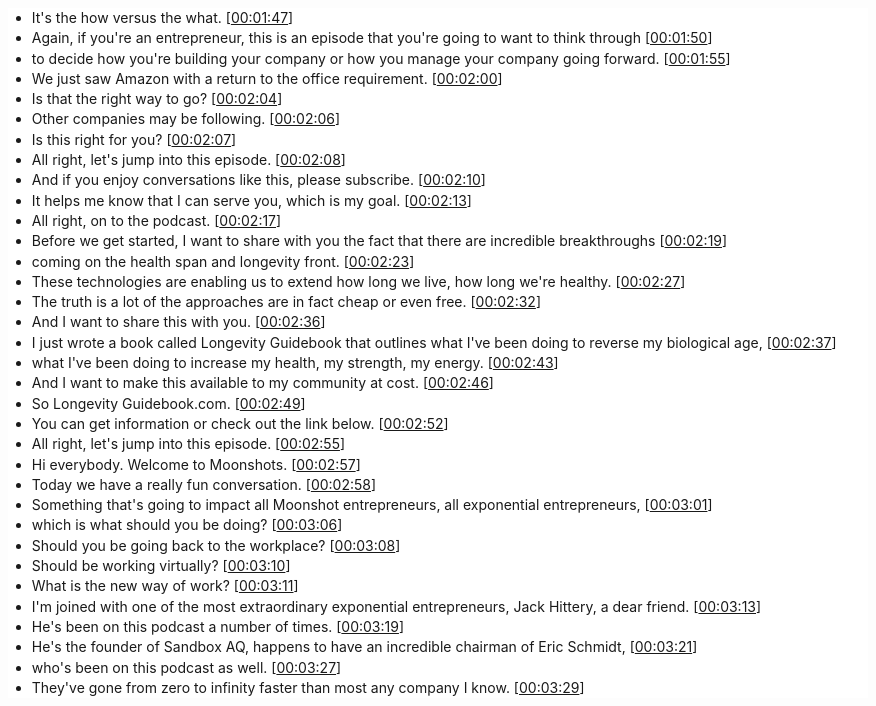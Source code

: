 *  It's the how versus the what. [[00:01:47](https://www.youtube.com/watch?v=9SkROt7r0Zc&t=107.94s)]
*  Again, if you're an entrepreneur, this is an episode that you're going to want to think through [[00:01:50](https://www.youtube.com/watch?v=9SkROt7r0Zc&t=110.24s)]
*  to decide how you're building your company or how you manage your company going forward. [[00:01:55](https://www.youtube.com/watch?v=9SkROt7r0Zc&t=115.84s)]
*  We just saw Amazon with a return to the office requirement. [[00:02:00](https://www.youtube.com/watch?v=9SkROt7r0Zc&t=120.34s)]
*  Is that the right way to go? [[00:02:04](https://www.youtube.com/watch?v=9SkROt7r0Zc&t=124.64s)]
*  Other companies may be following. [[00:02:06](https://www.youtube.com/watch?v=9SkROt7r0Zc&t=126.14s)]
*  Is this right for you? [[00:02:07](https://www.youtube.com/watch?v=9SkROt7r0Zc&t=127.64s)]
*  All right, let's jump into this episode. [[00:02:08](https://www.youtube.com/watch?v=9SkROt7r0Zc&t=128.74s)]
*  And if you enjoy conversations like this, please subscribe. [[00:02:10](https://www.youtube.com/watch?v=9SkROt7r0Zc&t=130.74s)]
*  It helps me know that I can serve you, which is my goal. [[00:02:13](https://www.youtube.com/watch?v=9SkROt7r0Zc&t=133.44s)]
*  All right, on to the podcast. [[00:02:17](https://www.youtube.com/watch?v=9SkROt7r0Zc&t=137.64000000000001s)]
*  Before we get started, I want to share with you the fact that there are incredible breakthroughs [[00:02:19](https://www.youtube.com/watch?v=9SkROt7r0Zc&t=139.74s)]
*  coming on the health span and longevity front. [[00:02:23](https://www.youtube.com/watch?v=9SkROt7r0Zc&t=143.84s)]
*  These technologies are enabling us to extend how long we live, how long we're healthy. [[00:02:27](https://www.youtube.com/watch?v=9SkROt7r0Zc&t=147.14000000000001s)]
*  The truth is a lot of the approaches are in fact cheap or even free. [[00:02:32](https://www.youtube.com/watch?v=9SkROt7r0Zc&t=152.14000000000001s)]
*  And I want to share this with you. [[00:02:36](https://www.youtube.com/watch?v=9SkROt7r0Zc&t=156.34s)]
*  I just wrote a book called Longevity Guidebook that outlines what I've been doing to reverse my biological age, [[00:02:37](https://www.youtube.com/watch?v=9SkROt7r0Zc&t=157.74s)]
*  what I've been doing to increase my health, my strength, my energy. [[00:02:43](https://www.youtube.com/watch?v=9SkROt7r0Zc&t=163.64000000000001s)]
*  And I want to make this available to my community at cost. [[00:02:46](https://www.youtube.com/watch?v=9SkROt7r0Zc&t=166.74s)]
*  So Longevity Guidebook.com. [[00:02:49](https://www.youtube.com/watch?v=9SkROt7r0Zc&t=169.94s)]
*  You can get information or check out the link below. [[00:02:52](https://www.youtube.com/watch?v=9SkROt7r0Zc&t=172.04000000000002s)]
*  All right, let's jump into this episode. [[00:02:55](https://www.youtube.com/watch?v=9SkROt7r0Zc&t=175.04000000000002s)]
*  Hi everybody. Welcome to Moonshots. [[00:02:57](https://www.youtube.com/watch?v=9SkROt7r0Zc&t=177.34s)]
*  Today we have a really fun conversation. [[00:02:58](https://www.youtube.com/watch?v=9SkROt7r0Zc&t=178.84s)]
*  Something that's going to impact all Moonshot entrepreneurs, all exponential entrepreneurs, [[00:03:01](https://www.youtube.com/watch?v=9SkROt7r0Zc&t=181.44s)]
*  which is what should you be doing? [[00:03:06](https://www.youtube.com/watch?v=9SkROt7r0Zc&t=186.34s)]
*  Should you be going back to the workplace? [[00:03:08](https://www.youtube.com/watch?v=9SkROt7r0Zc&t=188.84s)]
*  Should be working virtually? [[00:03:10](https://www.youtube.com/watch?v=9SkROt7r0Zc&t=190.64000000000001s)]
*  What is the new way of work? [[00:03:11](https://www.youtube.com/watch?v=9SkROt7r0Zc&t=191.84s)]
*  I'm joined with one of the most extraordinary exponential entrepreneurs, Jack Hittery, a dear friend. [[00:03:13](https://www.youtube.com/watch?v=9SkROt7r0Zc&t=193.73999999999998s)]
*  He's been on this podcast a number of times. [[00:03:19](https://www.youtube.com/watch?v=9SkROt7r0Zc&t=199.04s)]
*  He's the founder of Sandbox AQ, happens to have an incredible chairman of Eric Schmidt, [[00:03:21](https://www.youtube.com/watch?v=9SkROt7r0Zc&t=201.04s)]
*  who's been on this podcast as well. [[00:03:27](https://www.youtube.com/watch?v=9SkROt7r0Zc&t=207.23999999999998s)]
*  They've gone from zero to infinity faster than most any company I know. [[00:03:29](https://www.youtube.com/watch?v=9SkROt7r0Zc&t=209.54s)]